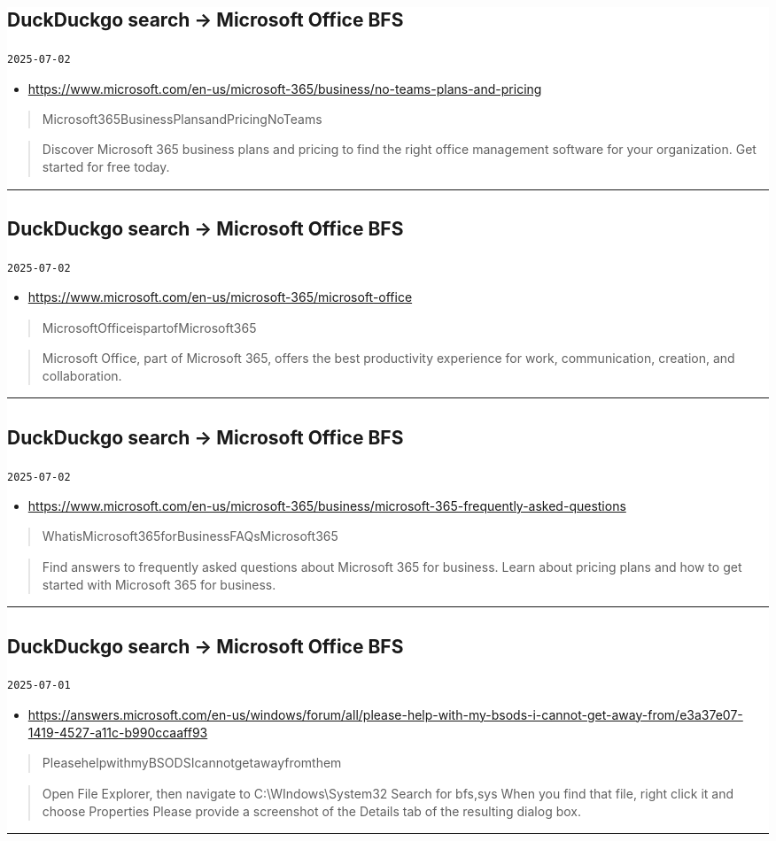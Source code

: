 
## DuckDuckgo search -> Microsoft Office BFS
`2025-07-02`

* https://www.microsoft.com/en-us/microsoft-365/business/no-teams-plans-and-pricing

<blockquote>
 Microsoft365BusinessPlansandPricingNoTeams
</blockquote>
<blockquote>
Discover Microsoft 365 business plans and pricing to find the right office management software for your organization. Get started for free today.
</blockquote>

---

## DuckDuckgo search -> Microsoft Office BFS
`2025-07-02`

* https://www.microsoft.com/en-us/microsoft-365/microsoft-office

<blockquote>
 MicrosoftOfficeispartofMicrosoft365
</blockquote>
<blockquote>
Microsoft Office, part of Microsoft 365, offers the best productivity experience for work, communication, creation, and collaboration.
</blockquote>

---

## DuckDuckgo search -> Microsoft Office BFS
`2025-07-02`

* https://www.microsoft.com/en-us/microsoft-365/business/microsoft-365-frequently-asked-questions

<blockquote>
 WhatisMicrosoft365forBusinessFAQsMicrosoft365
</blockquote>
<blockquote>
Find answers to frequently asked questions about Microsoft 365 for business. Learn about pricing plans and how to get started with Microsoft 365 for business.
</blockquote>

---

## DuckDuckgo search -> Microsoft Office BFS
`2025-07-01`

* https://answers.microsoft.com/en-us/windows/forum/all/please-help-with-my-bsods-i-cannot-get-away-from/e3a37e07-1419-4527-a11c-b990ccaaff93

<blockquote>
 PleasehelpwithmyBSODSIcannotgetawayfromthem
</blockquote>
<blockquote>
Open File Explorer, then navigate to C:\WIndows\System32 Search for bfs,sys When you find that file, right click it and choose Properties Please provide a screenshot of the Details tab of the resulting dialog box.
</blockquote>

---